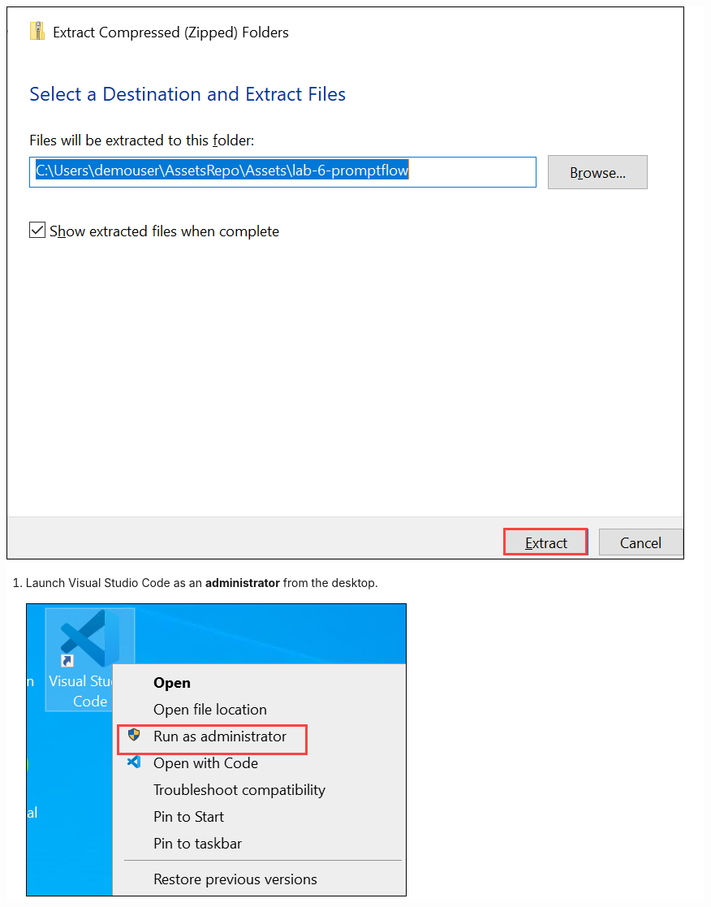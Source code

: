    ![](../media/h219.png)

1. Launch Visual Studio Code as an **administrator** from the desktop.

   ![](../media/h214.png)
